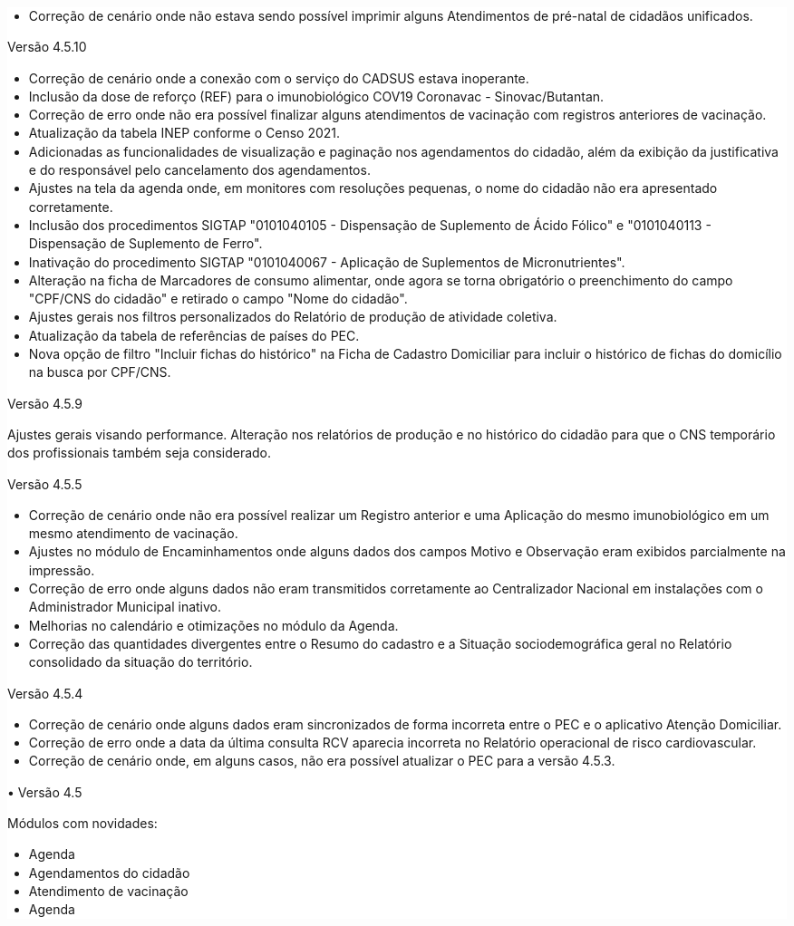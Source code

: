 * Correção de cenário onde não estava sendo possível imprimir alguns Atendimentos de pré-natal de cidadãos unificados.

Versão 4.5.10

* Correção de cenário onde a conexão com o serviço do CADSUS estava inoperante.
* Inclusão da dose de reforço (REF) para o imunobiológico COV19 Coronavac - Sinovac/Butantan.
* Correção de erro onde não era possível finalizar alguns atendimentos de vacinação com registros anteriores de vacinação.
* Atualização da tabela INEP conforme o Censo 2021.
* Adicionadas as funcionalidades de visualização e paginação nos agendamentos do cidadão, além da exibição da justificativa e do responsável pelo cancelamento dos agendamentos.
* Ajustes na tela da agenda onde, em monitores com resoluções pequenas, o nome do cidadão não era apresentado corretamente.
* Inclusão dos procedimentos SIGTAP "0101040105 - Dispensação de Suplemento de Ácido Fólico" e "0101040113 - Dispensação de Suplemento de Ferro".
* Inativação do procedimento SIGTAP "0101040067 - Aplicação de Suplementos de Micronutrientes".
* Alteração na ficha de Marcadores de consumo alimentar, onde agora se torna obrigatório o preenchimento do campo "CPF/CNS do cidadão" e retirado o campo "Nome do cidadão".
* Ajustes gerais nos filtros personalizados do Relatório de produção de atividade coletiva.
* Atualização da tabela de referências de países do PEC.
* Nova opção de filtro "Incluir fichas do histórico" na Ficha de Cadastro Domiciliar para incluir o histórico de fichas do domicílio na busca por CPF/CNS.

Versão 4.5.9

Ajustes gerais visando performance.
Alteração nos relatórios de produção e no histórico do cidadão para que o CNS temporário dos profissionais também seja considerado.

Versão 4.5.5

* Correção de cenário onde não era possível realizar um Registro anterior e uma Aplicação do mesmo imunobiológico em um mesmo atendimento de vacinação.
* Ajustes no módulo de Encaminhamentos onde alguns dados dos campos Motivo e Observação eram exibidos parcialmente na impressão.
* Correção de erro onde alguns dados não eram transmitidos corretamente ao Centralizador Nacional em instalações com o Administrador Municipal inativo.
* Melhorias no calendário e otimizações no módulo da Agenda.
* Correção das quantidades divergentes entre o Resumo do cadastro e a Situação sociodemográfica geral no Relatório consolidado da situação do território.

Versão 4.5.4

* Correção de cenário onde alguns dados eram sincronizados de forma incorreta entre o PEC e o aplicativo Atenção Domiciliar.
* Correção de erro onde a data da última consulta RCV aparecia incorreta no Relatório operacional de risco cardiovascular.
* Correção de cenário onde, em alguns casos, não era possível atualizar o PEC para a versão 4.5.3.

• Versão 4.5

Módulos com novidades:

* Agenda
* Agendamentos do cidadão
* Atendimento de vacinação
* Agenda
